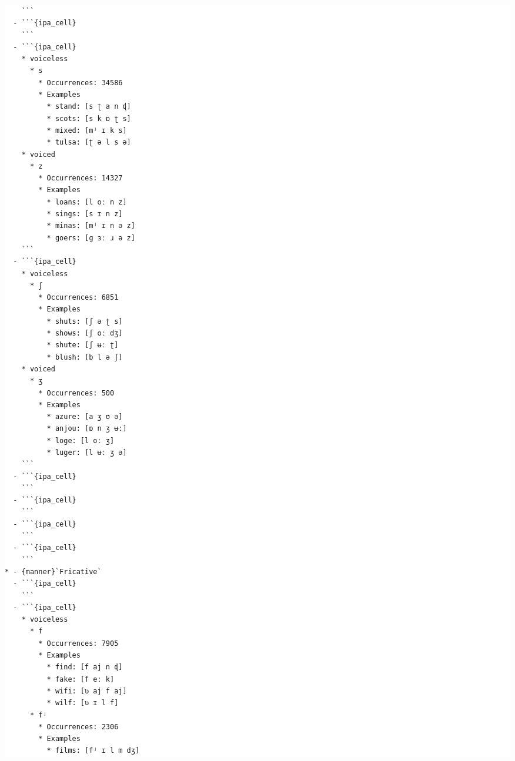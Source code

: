 ``````{list-table}
    ```
  - ```{ipa_cell}
    ```
  - ```{ipa_cell}
    * voiceless
      * s
        * Occurrences: 34586
        * Examples
          * stand: [s ʈ a n ɖ]
          * scots: [s k ɒ ʈ s]
          * mixed: [mʲ ɪ k s]
          * tulsa: [ʈ ə l s ə]
    * voiced
      * z
        * Occurrences: 14327
        * Examples
          * loans: [l oː n z]
          * sings: [s ɪ n z]
          * minas: [mʲ ɪ n ə z]
          * goers: [ɡ ɜː ɹ ə z]
    ```
  - ```{ipa_cell}
    * voiceless
      * ʃ
        * Occurrences: 6851
        * Examples
          * shuts: [ʃ ə ʈ s]
          * shows: [ʃ oː dʒ]
          * shute: [ʃ ʉː ʈ]
          * blush: [b l ə ʃ]
    * voiced
      * ʒ
        * Occurrences: 500
        * Examples
          * azure: [a ʒ ʊ ə]
          * anjou: [ɒ n ʒ ʉː]
          * loge: [l oː ʒ]
          * luger: [l ʉː ʒ ə]
    ```
  - ```{ipa_cell}
    ```
  - ```{ipa_cell}
    ```
  - ```{ipa_cell}
    ```
  - ```{ipa_cell}
    ```
* - {manner}`Fricative`
  - ```{ipa_cell}
    ```
  - ```{ipa_cell}
    * voiceless
      * f
        * Occurrences: 7905
        * Examples
          * find: [f aj n ɖ]
          * fake: [f eː k]
          * wifi: [ʋ aj f aj]
          * wilf: [ʋ ɪ l f]
      * fʲ
        * Occurrences: 2306
        * Examples
          * films: [fʲ ɪ l m dʒ]
``````